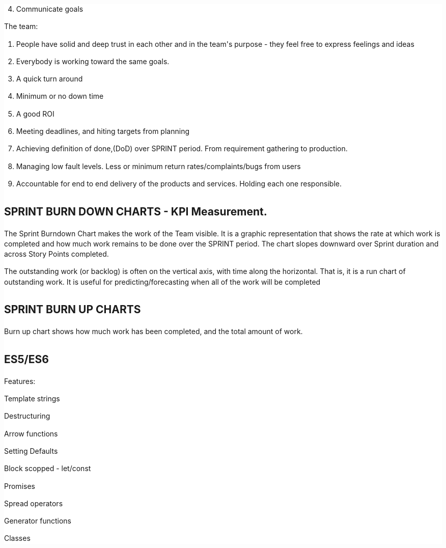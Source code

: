 4. Communicate goals


The team:

1. People have solid and deep trust in each other and in the team's purpose - they feel free to express feelings and ideas

2. Everybody is working toward the same goals.

2. A quick turn around 

3. Minimum or no down time

3. A good ROI

4. Meeting deadlines, and hiting targets from planning

5. Achieving definition of done,(DoD) over SPRINT period. From requirement gathering to production.

6. Managing low fault levels. Less or minimum  return rates/complaints/bugs from users

7. Accountable for end to end delivery of the products and services. Holding each one responsible.


## SPRINT BURN DOWN CHARTS - KPI Measurement.

The Sprint Burndown Chart makes the work of the Team visible. It is a graphic representation that shows the rate at which work is completed and how much work remains to be done over the SPRINT period. The chart slopes downward over Sprint duration and across Story Points completed.

The outstanding work (or backlog) is often on the vertical axis, with time along the horizontal. That is, it is a run chart of outstanding work. It is useful for predicting/forecasting when all of the work will be completed

## SPRINT BURN UP CHARTS

Burn up chart shows how much work has been completed, and the total amount of work.

## ES5/ES6 

Features: 

Template strings

Destructuring 

Arrow functions

Setting Defaults

Block scopped - let/const 

Promises 

Spread operators

Generator functions 

Classes 

